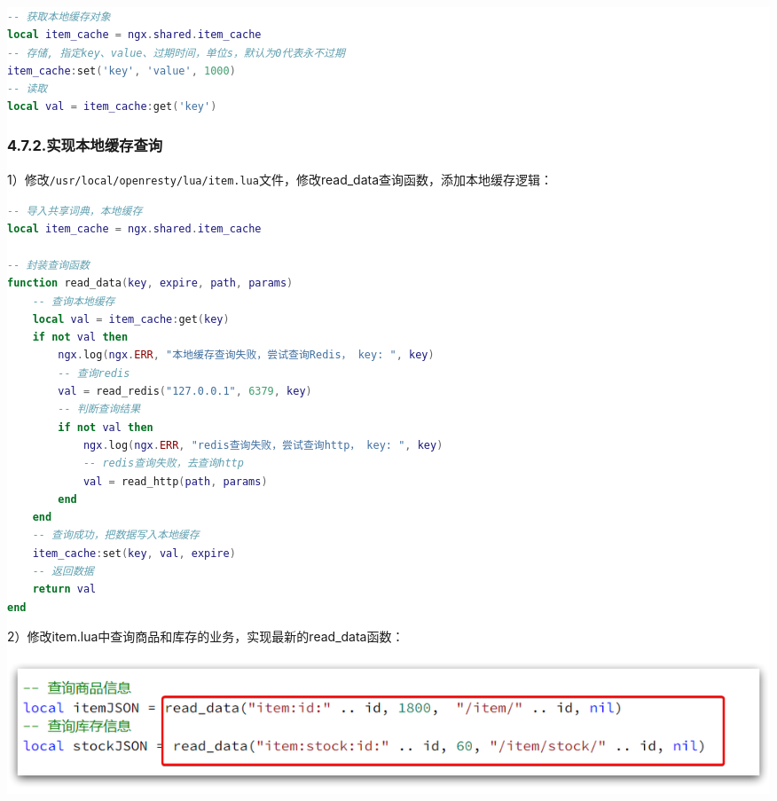 ```lua
-- 获取本地缓存对象
local item_cache = ngx.shared.item_cache
-- 存储, 指定key、value、过期时间，单位s，默认为0代表永不过期
item_cache:set('key', 'value', 1000)
-- 读取
local val = item_cache:get('key')
```



### 4.7.2.实现本地缓存查询

1）修改`/usr/local/openresty/lua/item.lua`文件，修改read_data查询函数，添加本地缓存逻辑：

```lua
-- 导入共享词典，本地缓存
local item_cache = ngx.shared.item_cache

-- 封装查询函数
function read_data(key, expire, path, params)
    -- 查询本地缓存
    local val = item_cache:get(key)
    if not val then
        ngx.log(ngx.ERR, "本地缓存查询失败，尝试查询Redis， key: ", key)
        -- 查询redis
        val = read_redis("127.0.0.1", 6379, key)
        -- 判断查询结果
        if not val then
            ngx.log(ngx.ERR, "redis查询失败，尝试查询http， key: ", key)
            -- redis查询失败，去查询http
            val = read_http(path, params)
        end
    end
    -- 查询成功，把数据写入本地缓存
    item_cache:set(key, val, expire)
    -- 返回数据
    return val
end
```





2）修改item.lua中查询商品和库存的业务，实现最新的read_data函数：

![image-20210821115108528](images/assets02/image-20210821115108528.png)
